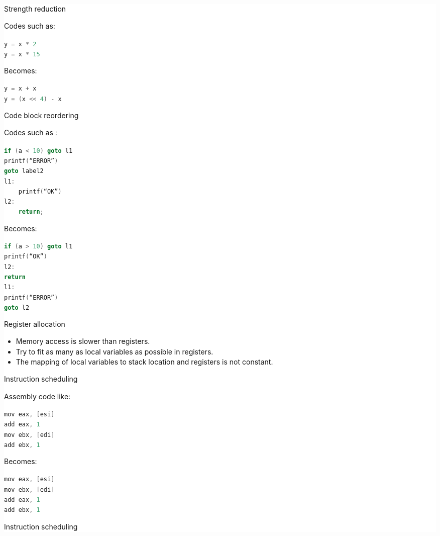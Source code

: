 Strength reduction

Codes such as:
```c
y = x * 2
y = x * 15
```
Becomes:
```c
y = x + x
y = (x << 4) - x

```
Code block reordering

Codes such as :
```c
if (a < 10) goto l1
printf(“ERROR”)
goto label2
l1:
    printf(“OK”)
l2:
    return;
```
Becomes:
```c
if (a > 10) goto l1
printf(“OK”)
l2:
return
l1:
printf(“ERROR”)
goto l2

```
Register allocation

 * Memory access is slower than registers. 
 * Try to fit as many as local variables as possible in registers. 
 * The mapping of local variables to stack location and registers is not constant.
 
 

Instruction scheduling

Assembly code like:
```c
mov eax, [esi]
add eax, 1
mov ebx, [edi]
add ebx, 1
```
Becomes:
```c
mov eax, [esi]
mov ebx, [edi]
add eax, 1
add ebx, 1

```
Instruction scheduling
